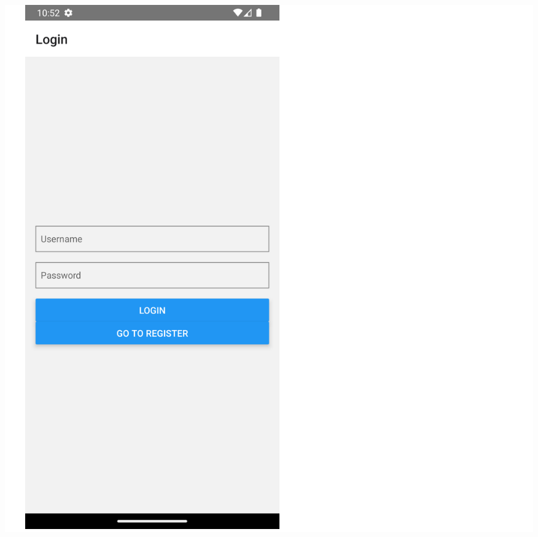 <img src="screenshots/Screenshot_1705395182.png" alt="Proiect Fortnite" style="height: 853px; width:480px;"/>
